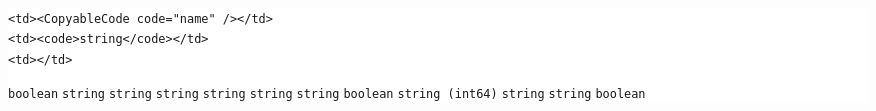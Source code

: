     <td><CopyableCode code="name" /></td>
    <td><code>string</code></td>
    <td></td>
</tr>
<tr id="parameter-overrideUnlockedRetention">
    <td><CopyableCode code="overrideUnlockedRetention" /></td>
    <td><code>boolean</code></td>
    <td></td>
</tr>
<tr id="parameter-pageToken">
    <td><CopyableCode code="pageToken" /></td>
    <td><code>string</code></td>
    <td></td>
</tr>
<tr id="parameter-predefinedAcl">
    <td><CopyableCode code="predefinedAcl" /></td>
    <td><code>string</code></td>
    <td></td>
</tr>
<tr id="parameter-prefix">
    <td><CopyableCode code="prefix" /></td>
    <td><code>string</code></td>
    <td></td>
</tr>
<tr id="parameter-projection">
    <td><CopyableCode code="projection" /></td>
    <td><code>string</code></td>
    <td></td>
</tr>
<tr id="parameter-restoreToken">
    <td><CopyableCode code="restoreToken" /></td>
    <td><code>string</code></td>
    <td></td>
</tr>
<tr id="parameter-rewriteToken">
    <td><CopyableCode code="rewriteToken" /></td>
    <td><code>string</code></td>
    <td></td>
</tr>
<tr id="parameter-softDeleted">
    <td><CopyableCode code="softDeleted" /></td>
    <td><code>boolean</code></td>
    <td></td>
</tr>
<tr id="parameter-sourceGeneration">
    <td><CopyableCode code="sourceGeneration" /></td>
    <td><code>string (int64)</code></td>
    <td></td>
</tr>
<tr id="parameter-startOffset">
    <td><CopyableCode code="startOffset" /></td>
    <td><code>string</code></td>
    <td></td>
</tr>
<tr id="parameter-userProject">
    <td><CopyableCode code="userProject" /></td>
    <td><code>string</code></td>
    <td></td>
</tr>
<tr id="parameter-versions">
    <td><CopyableCode code="versions" /></td>
    <td><code>boolean</code></td>
    <td></td>
</tr>